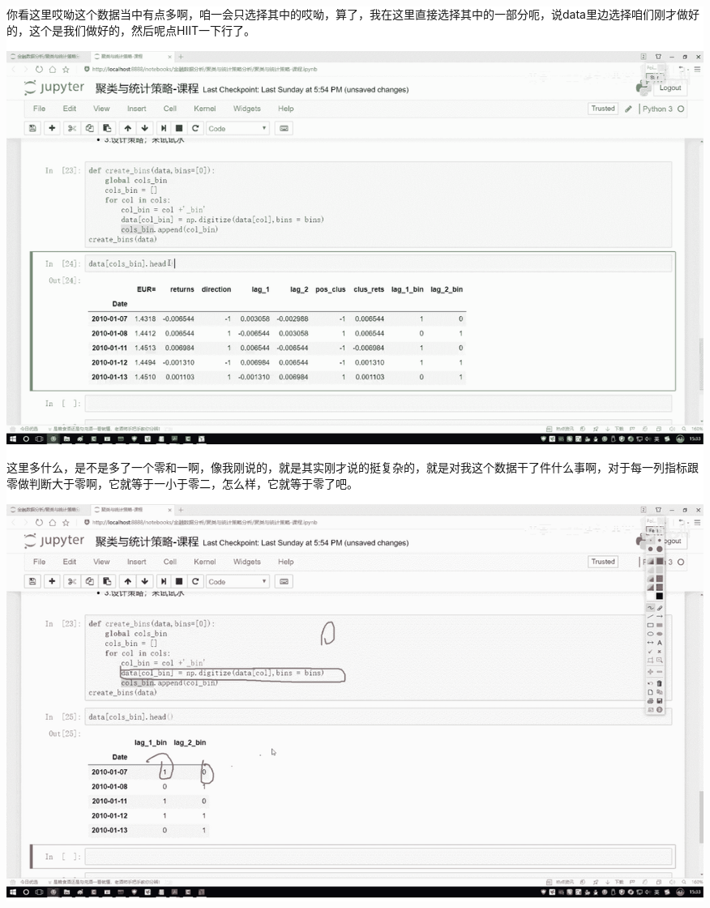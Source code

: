 你看这里哎呦这个数据当中有点多啊，咱一会只选择其中的哎呦，算了，我在这里直接选择其中的一部分呃，说data里边选择咱们刚才做好的，这个是我们做好的，然后呢点HIIT一下行了。



![](img/a9e11de343c159083d251636f89bfa40_31.png)

这里多什么，是不是多了一个零和一啊，像我刚说的，就是其实刚才说的挺复杂的，就是对我这个数据干了件什么事啊，对于每一列指标跟零做判断大于零啊，它就等于一小于零二，怎么样，它就等于零了吧。



![](img/a9e11de343c159083d251636f89bfa40_33.png)
